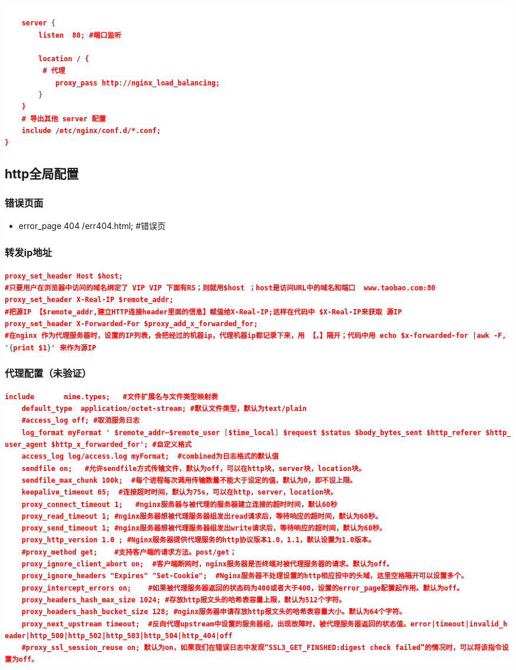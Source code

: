 ```json

    server {
        listen  80; #端口监听

        location / {
      	 # 代理
            proxy_pass http://nginx_load_balancing;
        }
    }
	# 导出其他 server 配置
	include /etc/nginx/conf.d/*.conf;  
}
```

## http全局配置

### 错误页面

- error_page 404 /err404.html; #错误页

### 转发ip地址

```json
proxy_set_header Host $host; 
#只要用户在浏览器中访问的域名绑定了 VIP VIP 下面有RS；则就用$host ；host是访问URL中的域名和端口  www.taobao.com:80
proxy_set_header X-Real-IP $remote_addr;  
#把源IP 【$remote_addr,建立HTTP连接header里面的信息】赋值给X-Real-IP;这样在代码中 $X-Real-IP来获取 源IP
proxy_set_header X-Forwarded-For $proxy_add_x_forwarded_for;
#在nginx 作为代理服务器时，设置的IP列表，会把经过的机器ip，代理机器ip都记录下来，用 【，】隔开；代码中用 echo $x-forwarded-for |awk -F, '{print $1}' 来作为源IP

```

### 代理配置（未验证）

```json
include       mime.types;   #文件扩展名与文件类型映射表
    default_type  application/octet-stream; #默认文件类型，默认为text/plain
    #access_log off; #取消服务日志    
    log_format myFormat ' $remote_addr–$remote_user [$time_local] $request $status $body_bytes_sent $http_referer $http_user_agent $http_x_forwarded_for'; #自定义格式
    access_log log/access.log myFormat;  #combined为日志格式的默认值
    sendfile on;   #允许sendfile方式传输文件，默认为off，可以在http块，server块，location块。
    sendfile_max_chunk 100k;  #每个进程每次调用传输数量不能大于设定的值，默认为0，即不设上限。
    keepalive_timeout 65;  #连接超时时间，默认为75s，可以在http，server，location块。
    proxy_connect_timeout 1;   #nginx服务器与被代理的服务器建立连接的超时时间，默认60秒
    proxy_read_timeout 1; #nginx服务器想被代理服务器组发出read请求后，等待响应的超时间，默认为60秒。
    proxy_send_timeout 1; #nginx服务器想被代理服务器组发出write请求后，等待响应的超时间，默认为60秒。
    proxy_http_version 1.0 ; #Nginx服务器提供代理服务的http协议版本1.0，1.1，默认设置为1.0版本。
    #proxy_method get;    #支持客户端的请求方法。post/get；
    proxy_ignore_client_abort on;  #客户端断网时，nginx服务器是否终端对被代理服务器的请求。默认为off。
    proxy_ignore_headers "Expires" "Set-Cookie";  #Nginx服务器不处理设置的http相应投中的头域，这里空格隔开可以设置多个。
    proxy_intercept_errors on;    #如果被代理服务器返回的状态码为400或者大于400，设置的error_page配置起作用。默认为off。
    proxy_headers_hash_max_size 1024; #存放http报文头的哈希表容量上限，默认为512个字符。
    proxy_headers_hash_bucket_size 128; #nginx服务器申请存放http报文头的哈希表容量大小。默认为64个字符。
    proxy_next_upstream timeout;  #反向代理upstream中设置的服务器组，出现故障时，被代理服务器返回的状态值。error|timeout|invalid_header|http_500|http_502|http_503|http_504|http_404|off
    #proxy_ssl_session_reuse on; 默认为on，如果我们在错误日志中发现“SSL3_GET_FINSHED:digest check failed”的情况时，可以将该指令设置为off。
```

